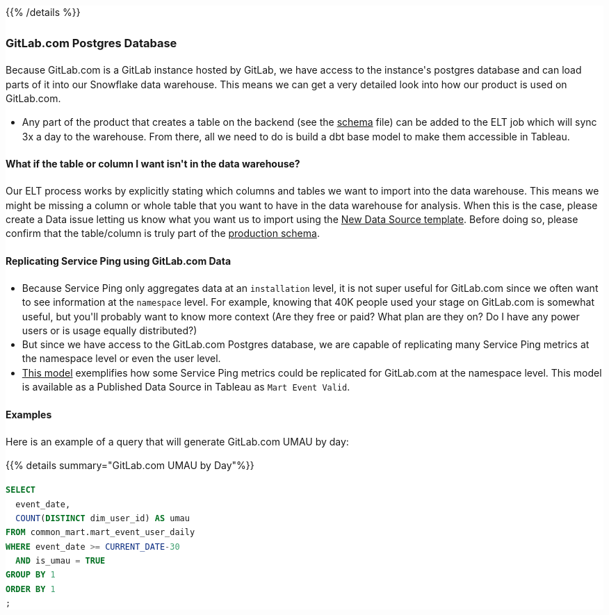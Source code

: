 {{% /details %}}

### GitLab.com Postgres Database

Because GitLab.com is a GitLab instance hosted by GitLab, we have access to the instance's postgres database and can load parts of it into our Snowflake data warehouse. This means we can get a very detailed look into how our product is used on GitLab.com.

- Any part of the product that creates a table on the backend (see the [schema](https://gitlab.com/gitlab-org/gitlab/-/blob/master/db/structure.sql) file) can be added to the ELT job which will sync 3x a day to the warehouse. From there, all we need to do is build a dbt base model to make them accessible in Tableau.

#### What if the table or column I want isn't in the data warehouse?

Our ELT process works by explicitly stating which columns and tables we want to import into the data warehouse. This means we might be missing a column or whole table that you want to have in the data warehouse for analysis. When this is the case, please create a Data issue letting us know what you want us to import using the [New Data Source template](https://gitlab.com/gitlab-data/analytics/-/issues/new?issuable_template=%5BNew%20Request%5D%20New%20Data%20Source). Before doing so, please confirm that the table/column is truly part of the [production schema](https://gitlab.com/gitlab-org/gitlab/-/blob/master/db/structure.sql).

#### Replicating Service Ping using GitLab.com Data

- Because Service Ping only aggregates data at an `installation` level, it is not super useful for GitLab.com since we often want to see information at the `namespace` level. For example, knowing that 40K people used your stage on GitLab.com is somewhat useful, but you'll probably want to know more context (Are they free or paid? What plan are they on? Do I have any power users or is usage equally distributed?)
- But since we have access to the GitLab.com Postgres database, we are capable of replicating many Service Ping metrics at the namespace level or even the user level.
- [This model](https://dbt.gitlabdata.com/#!/model/model.gitlab_snowflake.mart_event_valid) exemplifies how some Service Ping metrics could be replicated for GitLab.com at the namespace level. This model is available as a Published Data Source in Tableau as `Mart Event Valid`.

#### Examples

Here is an example of a query that will generate GitLab.com UMAU by day:

{{% details summary="GitLab.com UMAU by Day"%}}

``` sql
SELECT
  event_date,
  COUNT(DISTINCT dim_user_id) AS umau
FROM common_mart.mart_event_user_daily
WHERE event_date >= CURRENT_DATE-30
  AND is_umau = TRUE
GROUP BY 1
ORDER BY 1
;
```
